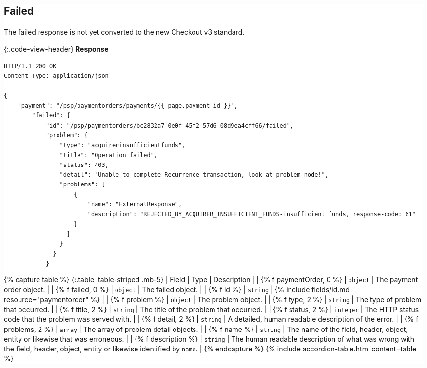 ## Failed

The failed response is not yet converted to the new Checkout v3 standard.

{:.code-view-header}
**Response**

```http
HTTP/1.1 200 OK
Content-Type: application/json

{
    "payment": "/psp/paymentorders/payments/{{ page.payment_id }}",
        "failed": {
            "id": "/psp/paymentorders/bc2832a7-0e0f-45f2-57d6-08d9ea4cff66/failed",
            "problem": {
                "type": "acquirerinsufficientfunds",
                "title": "Operation failed",
                "status": 403,
                "detail": "Unable to complete Recurrence transaction, look at problem node!",
                "problems": [
                    {
                        "name": "ExternalResponse",
                        "description": "REJECTED_BY_ACQUIRER_INSUFFICIENT_FUNDS-insufficient funds, response-code: 61"
                    }
                  ]
                }
              }
            }
```

{% capture table %}
{:.table .table-striped .mb-5}
| Field                    | Type         | Description     |
| {% f paymentOrder, 0 %}           | `object`     | The payment order object.                      |
| {% f failed, 0 %}                | `object`     | The failed object.                     |
| {% f id %}             | `string`     | {% include fields/id.md resource="paymentorder" %}  |
| {% f problem %}             | `object`     | The problem object.  |
| {% f type, 2 %}  | `string`   | The type of problem that occurred. |
| {% f title, 2 %}  | `string`   | The title of the problem that occurred. |
| {% f status, 2 %}              | `integer` | The HTTP status code that the problem was served with.                                                                                                                                                                                              |
| {% f detail, 2 %}              | `string`  | A detailed, human readable description of the error.                                                                                                                                                                |
| {% f problems, 2 %}            | `array`   | The array of problem detail objects.                                                                                                                                                                                                                |
| {% f name %}        | `string`  | The name of the field, header, object, entity or likewise that was erroneous.                                                                                                                                                                       |
| {% f description %} | `string`  | The human readable description of what was wrong with the field, header, object, entity or likewise identified by `name`.                                                                                                                           |
{% endcapture %}
{% include accordion-table.html content=table %}
